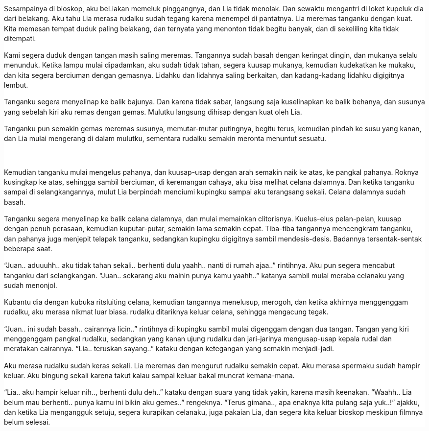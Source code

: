 Sesampainya di bioskop, aku beLiakan memeluk pinggangnya, dan Lia tidak menolak. Dan sewaktu mengantri di loket kupeluk dia dari belakang. Aku tahu Lia merasa rudalku sudah tegang karena menempel di pantatnya. Lia meremas tanganku dengan kuat. Kita memesan tempat duduk paling belakang, dan ternyata yang menonton tidak begitu banyak, dan di sekeliling kita tidak ditempati.

Kami segera duduk dengan tangan masih saling meremas. Tangannya sudah basah dengan keringat dingin, dan mukanya selalu menunduk. Ketika lampu mulai dipadamkan, aku sudah tidak tahan, segera kuusap mukanya, kemudian kudekatkan ke mukaku, dan kita segera berciuman dengan gemasnya. Lidahku dan lidahnya saling berkaitan, dan kadang-kadang lidahku digigitnya lembut.

Tanganku segera menyelinap ke balik bajunya. Dan karena tidak sabar, langsung saja kuselinapkan ke balik behanya, dan susunya yang sebelah kiri aku remas dengan gemas. Mulutku langsung dihisap dengan kuat oleh Lia.

Tanganku pun semakin gemas meremas susunya, memutar-mutar putingnya, begitu terus, kemudian pindah ke susu yang kanan, dan Lia mulai mengerang di dalam mulutku, sementara rudalku semakin meronta menuntut sesuatu.

&nbsp;

Kemudian tanganku mulai mengelus pahanya, dan kuusap-usap dengan arah semakin naik ke atas, ke pangkal pahanya. Roknya kusingkap ke atas, sehingga sambil berciuman, di keremangan cahaya, aku bisa melihat celana dalamnya. Dan ketika tanganku sampai di selangkangannya, mulut Lia berpindah menciumi kupingku sampai aku terangsang sekali. Celana dalamnya sudah basah.

Tanganku segera menyelinap ke balik celana dalamnya, dan mulai memainkan clitorisnya. Kuelus-elus pelan-pelan, kuusap dengan penuh perasaan, kemudian kuputar-putar, semakin lama semakin cepat. Tiba-tiba tangannya mencengkram tanganku, dan pahanya juga menjepit telapak tanganku, sedangkan kupingku digigitnya sambil mendesis-desis. Badannya tersentak-sentak beberapa saat.

“Juan.. aduuuhh.. aku tidak tahan sekali.. berhenti dulu yaahh.. nanti di rumah ajaa..” rintihnya. Aku pun segera mencabut tanganku dari selangkangan.
“Juan.. sekarang aku mainin punya kamu yaahh..” katanya sambil mulai meraba celanaku yang sudah menonjol.

Kubantu dia dengan kubuka ritsluiting celana, kemudian tangannya menelusup, merogoh, dan ketika akhirnya menggenggam rudalku, aku merasa nikmat luar biasa. rudalku ditariknya keluar celana, sehingga mengacung tegak.

“Juan.. ini sudah basah.. cairannya licin..” rintihnya di kupingku sambil mulai digenggam dengan dua tangan.
Tangan yang kiri menggenggam pangkal rudalku, sedangkan yang kanan ujung rudalku dan jari-jarinya mengusap-usap kepala rudal dan meratakan cairannya.
“Lia.. teruskan sayang..” kataku dengan ketegangan yang semakin menjadi-jadi.

Aku merasa rudalku sudah keras sekali. Lia meremas dan mengurut rudalku semakin cepat. Aku merasa spermaku sudah hampir keluar. Aku bingung sekali karena takut kalau sampai keluar bakal muncrat kemana-mana.

“Lia.. aku hampir keluar nih.., berhenti dulu deh..” kataku dengan suara yang tidak yakin, karena masih keenakan.
“Waahh.. Lia belum mau berhenti.. punya kamu ini bikin aku gemes..” rengeknya.
“Terus gimana.., apa enaknya kita pulang saja yuk..!” ajakku, dan ketika Lia mengangguk setuju, segera kurapikan celanaku, juga pakaian Lia, dan segera kita keluar bioskop meskipun filmnya belum selesai.
